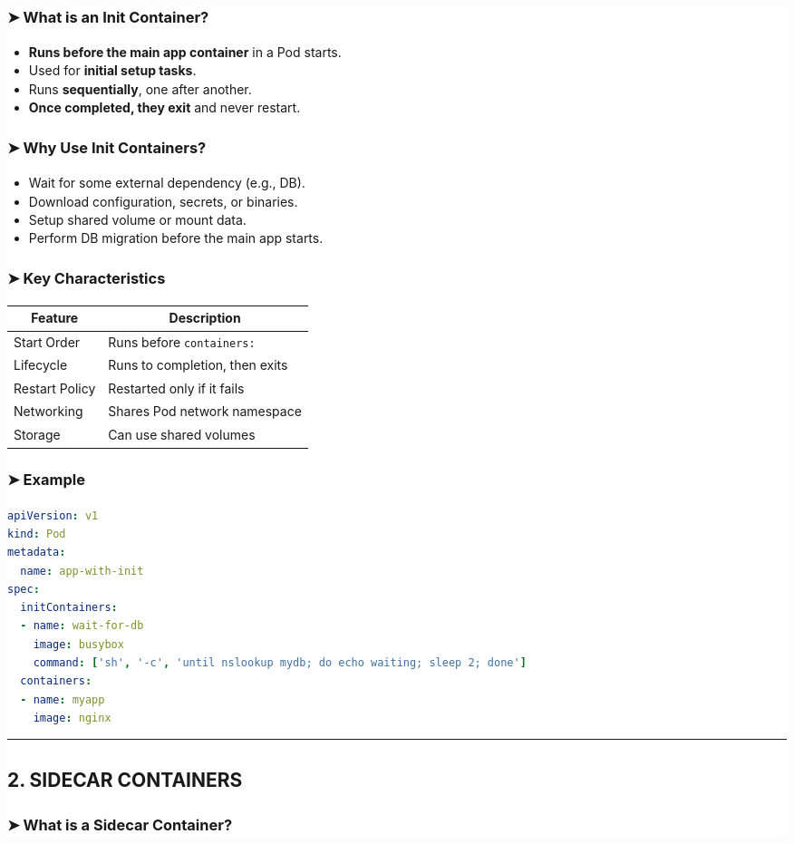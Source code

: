 ### ➤ What is an Init Container?

- **Runs before the main app container** in a Pod starts.
- Used for **initial setup tasks**.
- Runs **sequentially**, one after another.
- **Once completed, they exit** and never restart.

### ➤ Why Use Init Containers?

- Wait for some external dependency (e.g., DB).
- Download configuration, secrets, or binaries.
- Setup shared volume or mount data.
- Perform DB migration before the main app starts.

### ➤ Key Characteristics

| Feature | Description |
| --- | --- |
| Start Order | Runs before `containers:` |
| Lifecycle | Runs to completion, then exits |
| Restart Policy | Restarted only if it fails |
| Networking | Shares Pod network namespace |
| Storage | Can use shared volumes |

### ➤ Example

```yaml
apiVersion: v1
kind: Pod
metadata:
  name: app-with-init
spec:
  initContainers:
  - name: wait-for-db
    image: busybox
    command: ['sh', '-c', 'until nslookup mydb; do echo waiting; sleep 2; done']
  containers:
  - name: myapp
    image: nginx

```

---

## 2. SIDECAR CONTAINERS

### ➤ What is a Sidecar Container?

